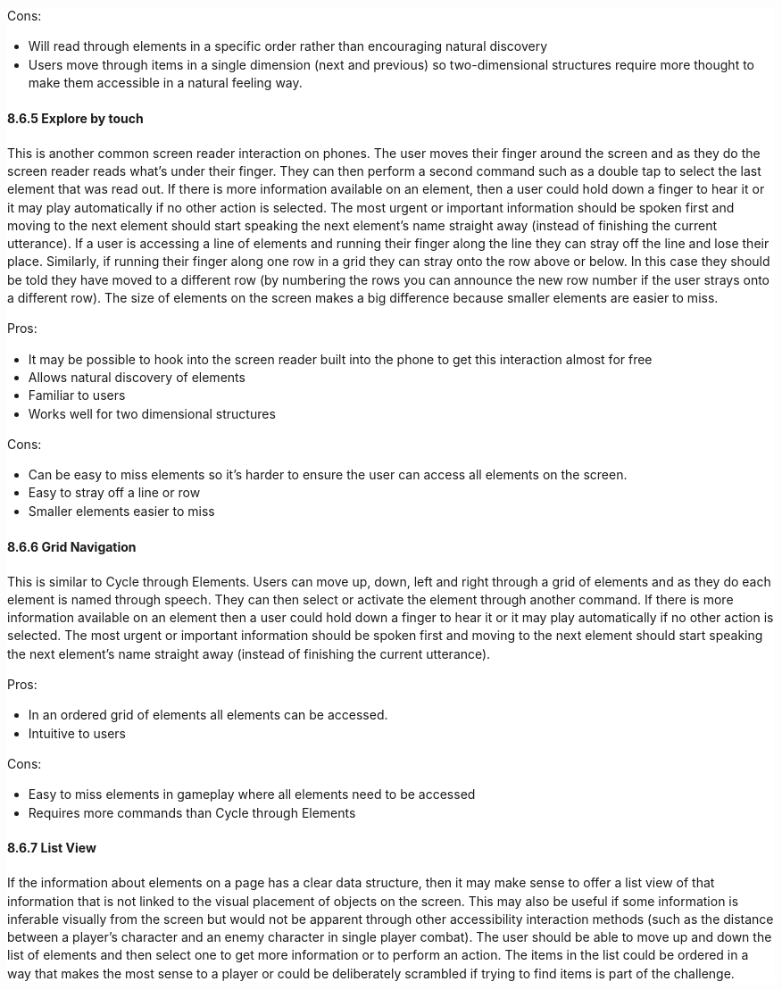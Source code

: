 Cons:
-	Will read through elements in a specific order rather than encouraging natural discovery
-	Users move through items in a single dimension (next and previous) so two-dimensional structures require more thought to make them accessible in a natural feeling way.

#### 8.6.5	 Explore by touch
This is another common screen reader interaction on phones. The user moves their finger around the screen and as they do the screen reader reads what’s under their finger. They can then perform a second command such as a double tap to select the last element that was read out. If there is more information available on an element, then a user could hold down a finger to hear it or it may play automatically if no other action is selected. The most urgent or important information should be spoken first and moving to the next element should start speaking the next element’s name straight away (instead of finishing the current utterance). If a user is accessing a line of elements and running their finger along the line they can stray off the line and lose their place. Similarly, if running their finger along one row in a grid they can stray onto the row above or below. In this case they should be told they have moved to a different row (by numbering the rows you can announce the new row number if the user strays onto a different row). The size of elements on the screen makes a big difference because smaller elements are easier to miss.

Pros:
-	It may be possible to hook into the screen reader built into the phone to get this interaction almost for free
-	Allows natural discovery of elements
-	Familiar to users
-	Works well for two dimensional structures

Cons:
-	Can be easy to miss elements so it’s harder to ensure the user can access all elements on the screen.
-	Easy to stray off a line or row 
-	Smaller elements easier to miss

#### 8.6.6	 Grid Navigation
This is similar to Cycle through Elements. Users can move up, down, left and right through a grid of elements and as they do each element is named through speech. They can then select or activate the element through another command. If there is more information available on an element then a user could hold down a finger to hear it or it may play automatically if no other action is selected. The most urgent or important information should be spoken first and moving to the next element should start speaking the next element’s name straight away (instead of finishing the current utterance). 

Pros:
-	In an ordered grid of elements all elements can be accessed.
-	Intuitive to users

Cons:
-	Easy to miss elements in gameplay where all elements need to be accessed 
-	Requires more commands than Cycle through Elements

#### 8.6.7	 List View
If the information about elements on a page has a clear data structure, then it may make sense to offer a list view of that information that is not linked to the visual placement of objects on the screen. This may also be useful if some information is inferable visually from the screen but would not be apparent through other accessibility interaction methods (such as the distance between a player’s character and an enemy character in single player combat). The user should be able to move up and down the list of elements and then select one to get more information or to perform an action. The items in the list could be ordered in a way that makes the most sense to a player or could be deliberately scrambled if trying to find items is part of the challenge.
